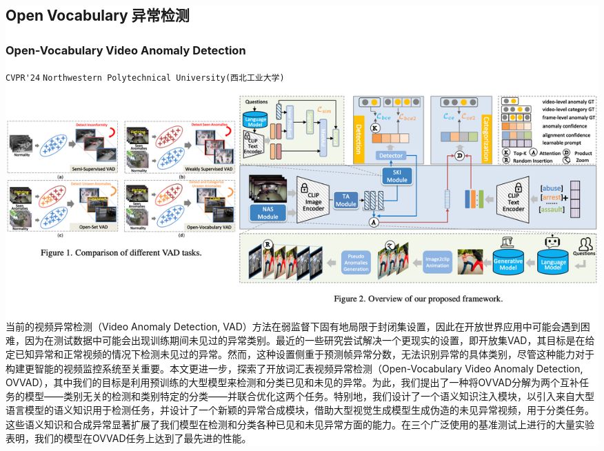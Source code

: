 ## Open Vocabulary 异常检测

### Open-Vocabulary Video Anomaly Detection

`CVPR'24` `Northwestern Polytechnical University(西北工业大学)`

![主框架图](/imgs/archiver/5.anomaly/OV_VAD_fig12.png)

当前的视频异常检测（Video Anomaly Detection, VAD）方法在弱监督下固有地局限于封闭集设置，因此在开放世界应用中可能会遇到困难，因为在测试数据中可能会出现训练期间未见过的异常类别。最近的一些研究尝试解决一个更现实的设置，即开放集VAD，其目标是在给定已知异常和正常视频的情况下检测未见过的异常。然而，这种设置侧重于预测帧异常分数，无法识别异常的具体类别，尽管这种能力对于构建更智能的视频监控系统至关重要。本文更进一步，探索了开放词汇表视频异常检测（Open-Vocabulary Video Anomaly Detection, OVVAD），其中我们的目标是利用预训练的大型模型来检测和分类已见和未见的异常。为此，我们提出了一种将OVVAD分解为两个互补任务的模型——类别无关的检测和类别特定的分类——并联合优化这两个任务。特别地，我们设计了一个语义知识注入模块，以引入来自大型语言模型的语义知识用于检测任务，并设计了一个新颖的异常合成模块，借助大型视觉生成模型生成伪造的未见异常视频，用于分类任务。这些语义知识和合成异常显著扩展了我们模型在检测和分类各种已见和未见异常方面的能力。在三个广泛使用的基准测试上进行的大量实验表明，我们的模型在OVVAD任务上达到了最先进的性能。
